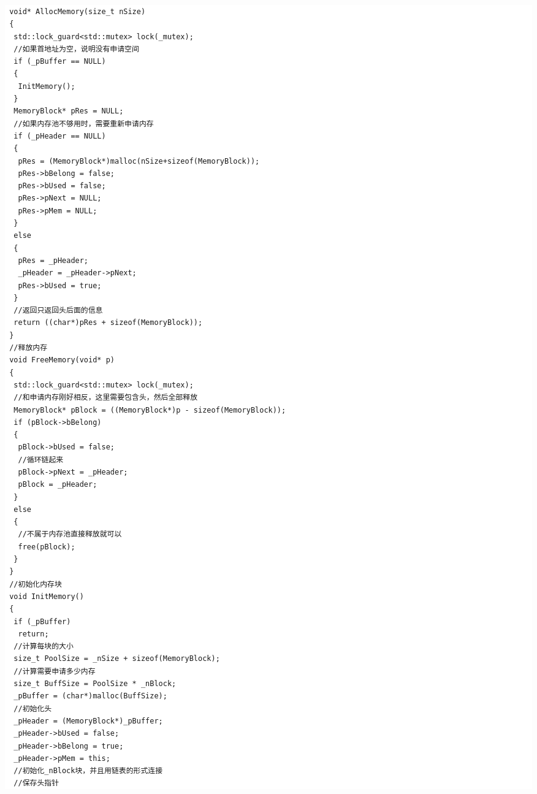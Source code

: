 ```
 void* AllocMemory(size_t nSize)
 {
  std::lock_guard<std::mutex> lock(_mutex);
  //如果首地址为空，说明没有申请空间
  if (_pBuffer == NULL)
  {
   InitMemory();
  }
  MemoryBlock* pRes = NULL;
  //如果内存池不够用时，需要重新申请内存
  if (_pHeader == NULL)
  {
   pRes = (MemoryBlock*)malloc(nSize+sizeof(MemoryBlock));
   pRes->bBelong = false;
   pRes->bUsed = false;
   pRes->pNext = NULL;
   pRes->pMem = NULL;
  }
  else
  {
   pRes = _pHeader;
   _pHeader = _pHeader->pNext;
   pRes->bUsed = true;
  }
  //返回只返回头后面的信息
  return ((char*)pRes + sizeof(MemoryBlock));
 }
 //释放内存
 void FreeMemory(void* p)
 {
  std::lock_guard<std::mutex> lock(_mutex);
  //和申请内存刚好相反，这里需要包含头，然后全部释放
  MemoryBlock* pBlock = ((MemoryBlock*)p - sizeof(MemoryBlock));
  if (pBlock->bBelong)
  {
   pBlock->bUsed = false;
   //循环链起来
   pBlock->pNext = _pHeader;
   pBlock = _pHeader;
  }
  else
  {
   //不属于内存池直接释放就可以
   free(pBlock);
  }
 }
 //初始化内存块
 void InitMemory()
 {
  if (_pBuffer)
   return;
  //计算每块的大小
  size_t PoolSize = _nSize + sizeof(MemoryBlock);
  //计算需要申请多少内存
  size_t BuffSize = PoolSize * _nBlock;
  _pBuffer = (char*)malloc(BuffSize);
  //初始化头
  _pHeader = (MemoryBlock*)_pBuffer;
  _pHeader->bUsed = false;
  _pHeader->bBelong = true;
  _pHeader->pMem = this;
  //初始化_nBlock块，并且用链表的形式连接
  //保存头指针
```